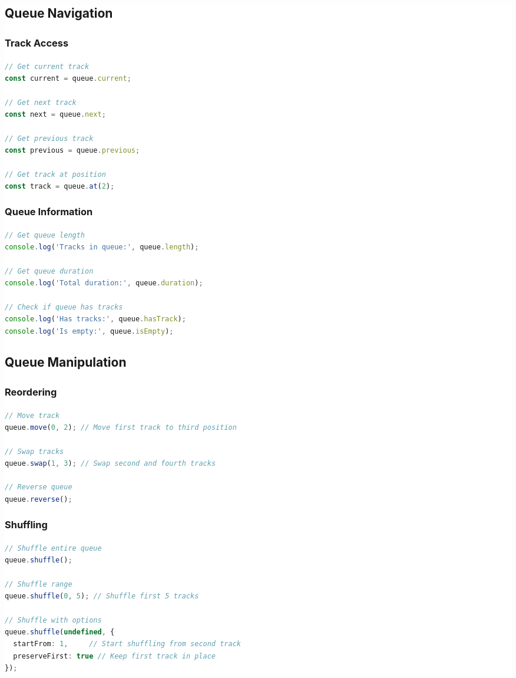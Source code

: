## Queue Navigation

### Track Access
```typescript
// Get current track
const current = queue.current;

// Get next track
const next = queue.next;

// Get previous track
const previous = queue.previous;

// Get track at position
const track = queue.at(2);
```

### Queue Information
```typescript
// Get queue length
console.log('Tracks in queue:', queue.length);

// Get queue duration
console.log('Total duration:', queue.duration);

// Check if queue has tracks
console.log('Has tracks:', queue.hasTrack);
console.log('Is empty:', queue.isEmpty);
```

## Queue Manipulation

### Reordering
```typescript
// Move track
queue.move(0, 2); // Move first track to third position

// Swap tracks
queue.swap(1, 3); // Swap second and fourth tracks

// Reverse queue
queue.reverse();
```

### Shuffling
```typescript
// Shuffle entire queue
queue.shuffle();

// Shuffle range
queue.shuffle(0, 5); // Shuffle first 5 tracks

// Shuffle with options
queue.shuffle(undefined, {
  startFrom: 1,     // Start shuffling from second track
  preserveFirst: true // Keep first track in place
});
```
